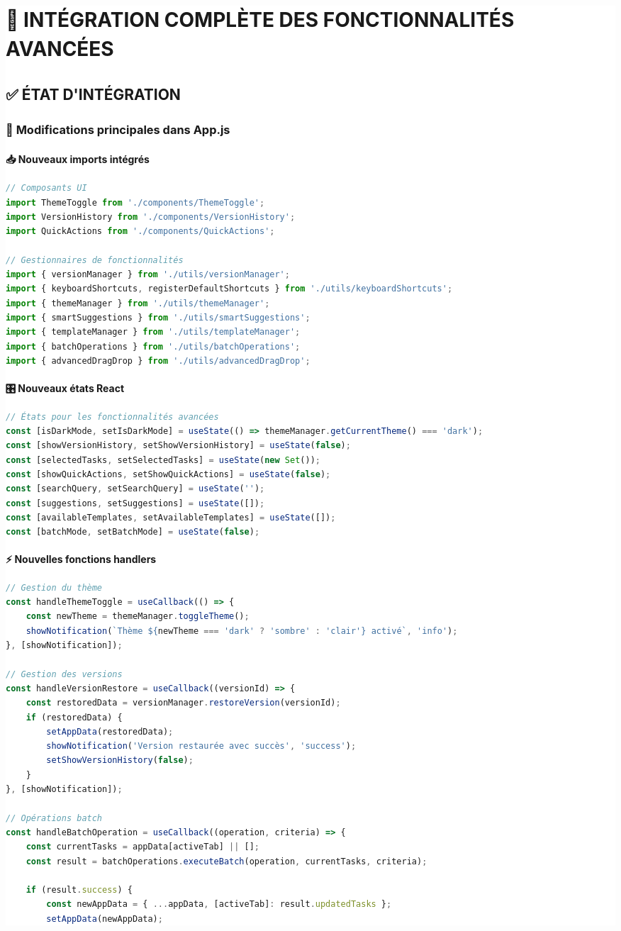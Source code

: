 # 🎉 **INTÉGRATION COMPLÈTE DES FONCTIONNALITÉS AVANCÉES**

## ✅ **ÉTAT D'INTÉGRATION** 

### 🔧 **Modifications principales dans App.js**

#### 📥 **Nouveaux imports intégrés**
```javascript
// Composants UI
import ThemeToggle from './components/ThemeToggle';
import VersionHistory from './components/VersionHistory';
import QuickActions from './components/QuickActions';

// Gestionnaires de fonctionnalités
import { versionManager } from './utils/versionManager';
import { keyboardShortcuts, registerDefaultShortcuts } from './utils/keyboardShortcuts';
import { themeManager } from './utils/themeManager';
import { smartSuggestions } from './utils/smartSuggestions';
import { templateManager } from './utils/templateManager';
import { batchOperations } from './utils/batchOperations';
import { advancedDragDrop } from './utils/advancedDragDrop';
```

#### 🎛️ **Nouveaux états React**
```javascript
// États pour les fonctionnalités avancées
const [isDarkMode, setIsDarkMode] = useState(() => themeManager.getCurrentTheme() === 'dark');
const [showVersionHistory, setShowVersionHistory] = useState(false);
const [selectedTasks, setSelectedTasks] = useState(new Set());
const [showQuickActions, setShowQuickActions] = useState(false);
const [searchQuery, setSearchQuery] = useState('');
const [suggestions, setSuggestions] = useState([]);
const [availableTemplates, setAvailableTemplates] = useState([]);
const [batchMode, setBatchMode] = useState(false);
```

#### ⚡ **Nouvelles fonctions handlers**
```javascript
// Gestion du thème
const handleThemeToggle = useCallback(() => {
    const newTheme = themeManager.toggleTheme();
    showNotification(`Thème ${newTheme === 'dark' ? 'sombre' : 'clair'} activé`, 'info');
}, [showNotification]);

// Gestion des versions
const handleVersionRestore = useCallback((versionId) => {
    const restoredData = versionManager.restoreVersion(versionId);
    if (restoredData) {
        setAppData(restoredData);
        showNotification('Version restaurée avec succès', 'success');
        setShowVersionHistory(false);
    }
}, [showNotification]);

// Opérations batch
const handleBatchOperation = useCallback((operation, criteria) => {
    const currentTasks = appData[activeTab] || [];
    const result = batchOperations.executeBatch(operation, currentTasks, criteria);
    
    if (result.success) {
        const newAppData = { ...appData, [activeTab]: result.updatedTasks };
        setAppData(newAppData);
```
